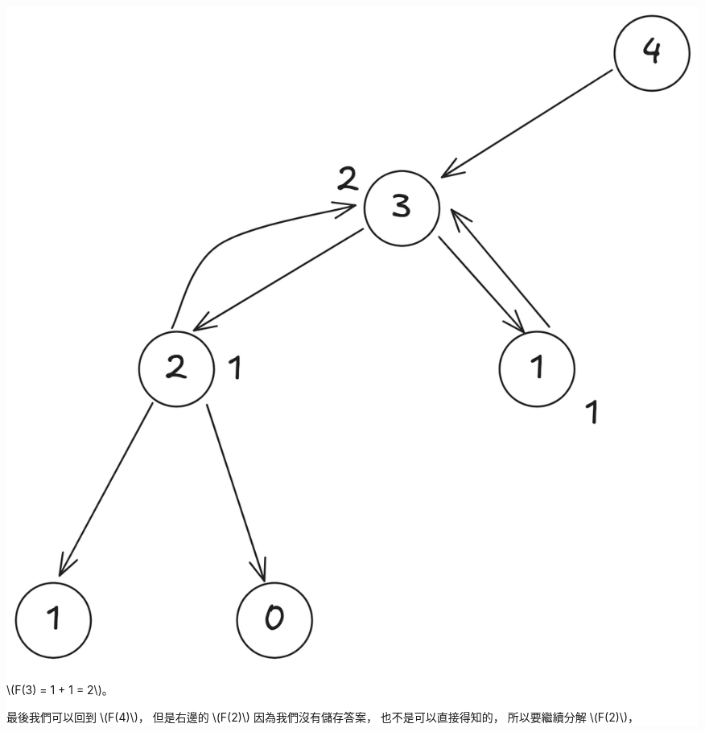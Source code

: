![alt text](fab/image-5.png)

\\(F(3) = 1 + 1 = 2\\)。

最後我們可以回到 \\(F(4)\\)，
但是右邊的 \\(F(2)\\) 因為我們沒有儲存答案，
也不是可以直接得知的，
所以要繼續分解 \\(F(2)\\)，
